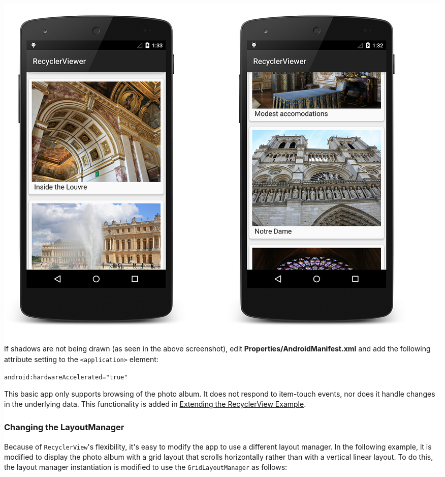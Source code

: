 [![Two screenshots of photo viewing app with vertically scrolling photo cards](recyclerview-example-images/03-recyclerviewer-basic-sml.png)](recyclerview-example-images/03-recyclerviewer-basic.png#lightbox)

If shadows are not being drawn (as seen in the above screenshot), edit
**Properties/AndroidManifest.xml** and add the following attribute
setting to the `<application>` element:

```xml
android:hardwareAccelerated="true"
```

This basic app only supports browsing of the photo album. It does not
respond to item-touch events, nor does it handle changes in the
underlying data. This functionality is added in
[Extending the RecyclerView Example](~/android/user-interface/layouts/recycler-view/extending-the-example.md).




### Changing the LayoutManager

Because of `RecyclerView`'s flexibility, it's easy to modify the app to
use a different layout manager. In the following example, it is
modified to display the photo album with a grid layout that scrolls
horizontally rather than with a vertical linear layout. To do this, the
layout manager instantiation is modified to use the `GridLayoutManager`
as follows:
